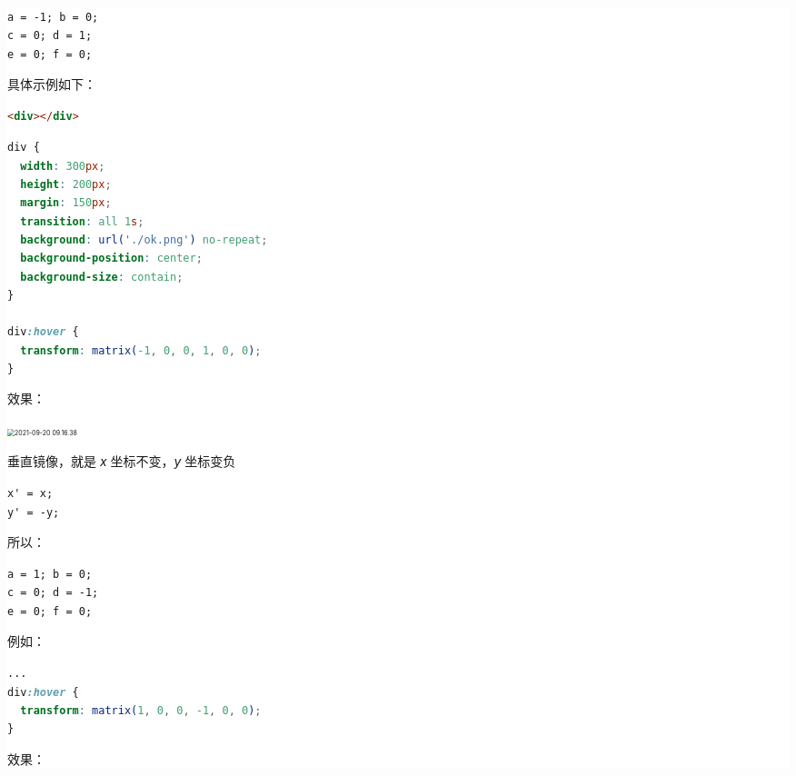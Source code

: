```
a = -1; b = 0; 
c = 0; d = 1; 
e = 0; f = 0;
```

具体示例如下：

```html
<div></div>
```

```css
div {
  width: 300px;
  height: 200px;
  margin: 150px;
  transition: all 1s;
  background: url('./ok.png') no-repeat;
  background-position: center;
  background-size: contain;
}

div:hover {
  transform: matrix(-1, 0, 0, 1, 0, 0);
}
```

效果：

<img src="https://xiejie-typora.oss-cn-chengdu.aliyuncs.com/2021-09-20-011654.gif" alt="2021-09-20 09.16.38" style="zoom:50%;" />



垂直镜像，就是 *x* 坐标不变，*y* 坐标变负

```
x' = x;
y' = -y;
```

所以：

```
a = 1; b = 0; 
c = 0; d = -1; 
e = 0; f = 0;
```

例如：

```css
...
div:hover {
  transform: matrix(1, 0, 0, -1, 0, 0);
}
```

效果：
